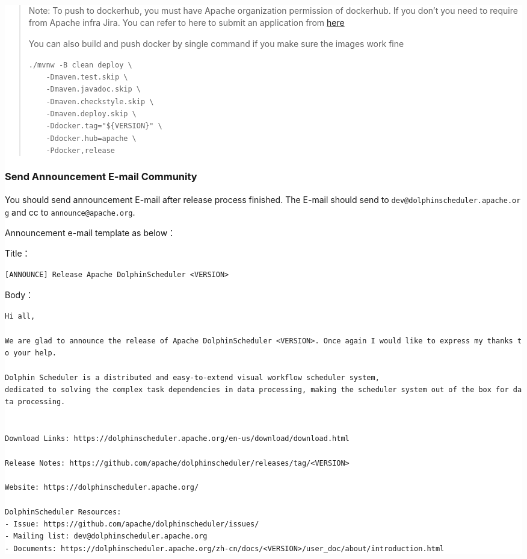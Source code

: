 > Note: To push to dockerhub, you must have Apache organization permission of dockerhub. If you don’t you need to require
> from Apache infra Jira. You can refer to here to submit an application from [here](https://issues.apache.org/jira/projects/INFRA/issues/INFRA-23314)
>
> You can also build and push docker by single command if you make sure the images work fine
>
> ```shell
> ./mvnw -B clean deploy \
>     -Dmaven.test.skip \
>     -Dmaven.javadoc.skip \
>     -Dmaven.checkstyle.skip \
>     -Dmaven.deploy.skip \
>     -Ddocker.tag="${VERSION}" \
>     -Ddocker.hub=apache \
>     -Pdocker,release
> ```

### Send Announcement E-mail Community

You should send announcement E-mail after release process finished. The E-mail should send to `dev@dolphinscheduler.apache.org`
and cc to `announce@apache.org`.

Announcement e-mail template as below：

Title：

```txt
[ANNOUNCE] Release Apache DolphinScheduler <VERSION>
```

Body：

```txt
Hi all,

We are glad to announce the release of Apache DolphinScheduler <VERSION>. Once again I would like to express my thanks to your help.

Dolphin Scheduler is a distributed and easy-to-extend visual workflow scheduler system,
dedicated to solving the complex task dependencies in data processing, making the scheduler system out of the box for data processing.


Download Links: https://dolphinscheduler.apache.org/en-us/download/download.html

Release Notes: https://github.com/apache/dolphinscheduler/releases/tag/<VERSION>

Website: https://dolphinscheduler.apache.org/

DolphinScheduler Resources:
- Issue: https://github.com/apache/dolphinscheduler/issues/
- Mailing list: dev@dolphinscheduler.apache.org
- Documents: https://dolphinscheduler.apache.org/zh-cn/docs/<VERSION>/user_doc/about/introduction.html
```
